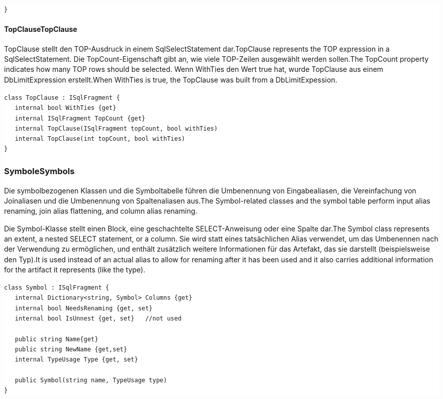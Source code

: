 ```  
}  
```  
  
#### <a name="topclause"></a><span data-ttu-id="be19b-140">TopClause</span><span class="sxs-lookup"><span data-stu-id="be19b-140">TopClause</span></span>  
 <span data-ttu-id="be19b-141">TopClause stellt den TOP-Ausdruck in einem SqlSelectStatement dar.</span><span class="sxs-lookup"><span data-stu-id="be19b-141">TopClause represents the TOP expression in a SqlSelectStatement.</span></span> <span data-ttu-id="be19b-142">Die TopCount-Eigenschaft gibt an, wie viele TOP-Zeilen ausgewählt werden sollen.</span><span class="sxs-lookup"><span data-stu-id="be19b-142">The TopCount property indicates how many TOP rows should be selected.</span></span>  <span data-ttu-id="be19b-143">Wenn WithTies den Wert true hat, wurde TopClause aus einem DbLimitExpression erstellt.</span><span class="sxs-lookup"><span data-stu-id="be19b-143">When WithTies is true, the TopClause was built from a DbLimitExpession.</span></span>  
  
```  
class TopClause : ISqlFragment {  
   internal bool WithTies {get}  
   internal ISqlFragment TopCount {get}  
   internal TopClause(ISqlFragment topCount, bool withTies)  
   internal TopClause(int topCount, bool withTies)  
}  
```  
  
### <a name="symbols"></a><span data-ttu-id="be19b-144">Symbole</span><span class="sxs-lookup"><span data-stu-id="be19b-144">Symbols</span></span>  
 <span data-ttu-id="be19b-145">Die symbolbezogenen Klassen und die Symboltabelle führen die Umbenennung von Eingabealiasen, die Vereinfachung von Joinaliasen und die Umbenennung von Spaltenaliasen aus.</span><span class="sxs-lookup"><span data-stu-id="be19b-145">The Symbol-related classes and the symbol table perform input alias renaming, join alias flattening, and column alias renaming.</span></span>  
  
 <span data-ttu-id="be19b-146">Die Symbol-Klasse stellt einen Block, eine geschachtelte SELECT-Anweisung oder eine Spalte dar.</span><span class="sxs-lookup"><span data-stu-id="be19b-146">The Symbol class represents an extent, a nested SELECT statement, or a column.</span></span> <span data-ttu-id="be19b-147">Sie wird statt eines tatsächlichen Alias verwendet, um das Umbenennen nach der Verwendung zu ermöglichen, und enthält zusätzlich weitere Informationen für das Artefakt, das sie darstellt (beispielsweise den Typ).</span><span class="sxs-lookup"><span data-stu-id="be19b-147">It is used instead of an actual alias to allow for renaming after it has been used and it also carries additional information for the artifact it represents (like the type).</span></span>  
  
```  
class Symbol : ISqlFragment {  
   internal Dictionary<string, Symbol> Columns {get}  
   internal bool NeedsRenaming {get, set}  
   internal bool IsUnnest {get, set}   //not used  
  
   public string Name{get}  
   public string NewName {get,set}  
   internal TypeUsage Type {get, set}  
  
   public Symbol(string name, TypeUsage type)  
}  
```  
  